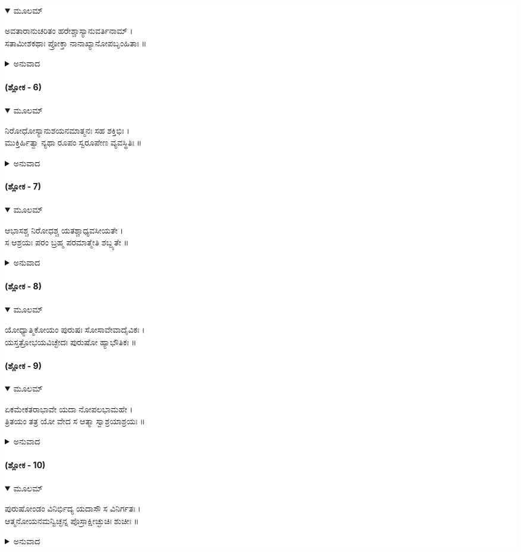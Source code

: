 
<details open><summary>ಮೂಲಮ್</summary>

ಅವತಾರಾನುಚರಿತಂ  ಹರೇಶ್ಚಾಸ್ಯಾನುವರ್ತಿನಾಮ್ ।  
ಸತಾಮೀಶಕಥಾಃ ಪ್ರೋಕ್ತಾ ನಾನಾಖ್ಯಾನೋಪಬೃಂಹಿತಾಃ ॥
</details>

<details><summary>ಅನುವಾದ</summary></details>

#### (ಶ್ಲೋಕ - 6)


<details open><summary>ಮೂಲಮ್</summary>

ನಿರೋಧೋಸ್ಯಾನುಶಯನಮಾತ್ಮನಃ ಸಹ ಶಕ್ತಿಭಿಃ ।  
ಮುಕ್ತಿರ್ಹಿತ್ವಾ ನ್ಯಥಾ ರೂಪಂ ಸ್ವರೂಪೇಣ ವ್ಯವಸ್ಥಿತಿಃ ॥
</details>

<details><summary>ಅನುವಾದ</summary></details>

#### (ಶ್ಲೋಕ - 7)


<details open><summary>ಮೂಲಮ್</summary>

ಆಭಾಸಶ್ಚ  ನಿರೋಧಶ್ಚ  ಯತಶ್ಚಾಧ್ಯವಸೀಯತೇ ।  
ಸ ಆಶ್ರಯಃ ಪರಂ ಬ್ರಹ್ಮ ಪರಮಾತ್ಮೇತಿ ಶಬ್ದ್ಯತೇ ॥
</details>

<details><summary>ಅನುವಾದ</summary></details>

#### (ಶ್ಲೋಕ - 8)


<details open><summary>ಮೂಲಮ್</summary>

ಯೋಧ್ಯಾತ್ಮಿಕೋಯಂ ಪುರುಷಃ ಸೋಸಾವೇವಾದೈವಿಕಃ ।  
ಯಸ್ತತ್ರೋಭಯವಿಚ್ಛೇದಃ ಪುರುಷೋ ಹ್ಯಾಭೌತಿಕಃ ॥
</details>

#### (ಶ್ಲೋಕ - 9)


<details open><summary>ಮೂಲಮ್</summary>

ಏಕಮೇಕತರಾಭಾವೇ ಯದಾ ನೋಪಲಭಾಮಹೇ ।  
ತ್ರಿತಯಂ ತತ್ರ ಯೋ ವೇದ ಸ ಆತ್ಮಾ ಸ್ವಾಶ್ರಯಾಶ್ರಯಃ ॥
</details>

<details><summary>ಅನುವಾದ</summary></details>

#### (ಶ್ಲೋಕ - 10)


<details open><summary>ಮೂಲಮ್</summary>

ಪುರುಷೋಂಡಂ ವಿನಿರ್ಭಿದ್ಯ ಯದಾಸೌ ಸ ವಿನಿರ್ಗತಃ ।  
ಆತ್ಮನೋಯನಮನ್ವಿಚ್ಛನ್ನ ಪೊಸ್ರಾಕ್ಷೀಚ್ಛುಚಿಃ ಶುಚೀಃ ॥
</details>

<details><summary>ಅನುವಾದ</summary></details>
